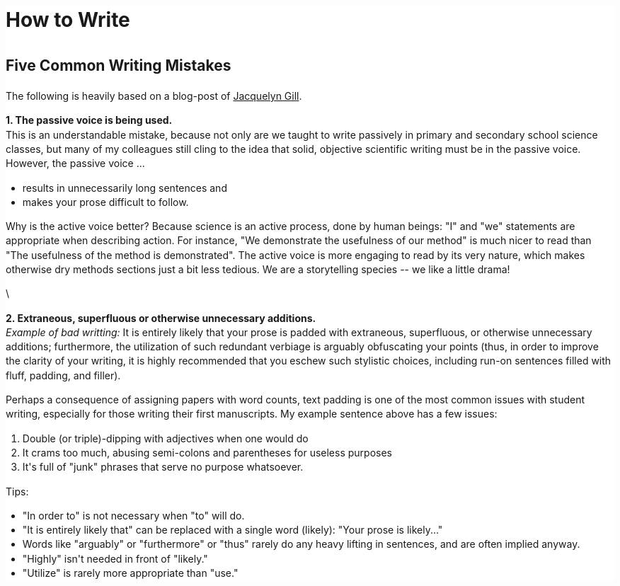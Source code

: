 # How to Write 


## Five Common Writing Mistakes


The following is heavily based on a blog-post of [Jacquelyn Gill](https://contemplativemammoth.com/2018/08/21/five-common-writing-mistakes-new-scientists-make/). 


**1. The passive voice is being used.** <br>
This is an understandable mistake, because not only are we taught to write passively in primary and secondary school science classes, but many of my colleagues still cling to the idea that solid, objective scientific writing must be in the passive voice. However, the passive voice ...

  * results in unnecessarily long sentences and   
  * makes your prose difficult to follow.  


Why is the active voice better? Because science is an active process, done by human beings: "I" and "we" statements are appropriate when describing action. For instance, "We demonstrate the usefulness of our method" is much nicer to read than "The usefulness of the method is demonstrated". The active voice is more engaging to read by its very nature, which makes otherwise dry methods sections just a bit less tedious. We are a storytelling species -- we like a little drama! 


\



**2. Extraneous, superfluous or otherwise unnecessary additions.** <br>
*Example of bad writting:* It is entirely likely that your prose is padded with extraneous, superfluous, or otherwise unnecessary additions; furthermore, the utilization of such redundant verbiage is arguably obfuscating your points (thus, in order to improve the clarity of your writing, it is highly recommended that you eschew such stylistic choices, including run-on sentences filled with fluff, padding, and filler). 


Perhaps a consequence of assigning papers with word counts, text padding is one of the most common issues with student writing, especially for those writing their first manuscripts. My example sentence above has a few issues: 

1. Double (or triple)-dipping with adjectives when one would do
2. It crams too much, abusing semi-colons and parentheses for useless purposes
3. It's full of "junk" phrases that serve no purpose whatsoever. 


    
Tips:    

* "In order to" is not necessary when "to" will do. 
* "It is entirely likely that" can be replaced with a single word (likely): "Your prose is likely..." 
* Words like "arguably" or "furthermore" or "thus" rarely do any heavy lifting in sentences, and are often implied anyway. 
* "Highly" isn't needed in front of "likely."
* "Utilize" is rarely more appropriate than "use."
